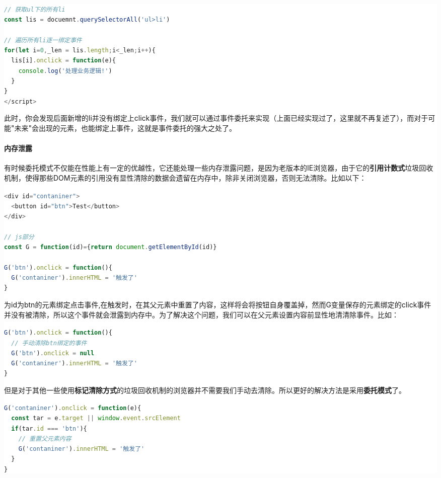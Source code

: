 ```js
// 获取ul下的所有li
const lis = docuemnt.querySelectorAll('ul>li')

// 遍历所有li逐一绑定事件
for(let i=0,_len = lis.length;i<_len;i++){
  lis[i].onclick = function(e){
    console.log('处理业务逻辑!')
  }
}
</script>
```

此时，你会发现后面新增的li并没有绑定上click事件，我们就可以通过事件委托来实现（上面已经实现过了，这里就不再复述了），而对于可能"未来"会出现的元素，也能绑定上事件，这就是事件委托的强大之处了。

#### 内存泄露

有时候委托模式不仅能在性能上有一定的优越性，它还能处理一些内存泄露问题，是因为老版本的IE浏览器，由于它的**引用计数式**垃圾回收机制，使得那些DOM元素的引用没有显性清除的数据会遗留在内存中，除非关闭浏览器，否则无法清除。比如以下：

```js
<div id="contaniner">
  <button id="btn">Test</button>
</div>

// js部分
const G = function(id)={return document.getElementById(id)}

G('btn').onclick = function(){
  G('contaniner').innerHTML = '触发了'
}
```

为id为btn的元素绑定点击事件,在触发时，在其父元素中重置了内容，这样将会将按钮自身覆盖掉，然而G变量保存的元素绑定的click事件并没有被清除，所以这个事件就会泄露到内存中。为了解决这个问题，我们可以在父元素设置内容前显性地清清除事件。比如：

```js
G('btn').onclick = function(){
  // 手动清除btn绑定的事件
  G('btn').onclick = null
  G('contaniner').innerHTML = '触发了'
}
```

但是对于其他一些使用**标记清除方式**的垃圾回收机制的浏览器并不需要我们手动去清除。所以更好的解决方法是采用**委托模式**了。

```js
G('contaniner').onclick = function(e){
  const tar = e.target || window.event.srcElement
  if(tar.id === 'btn'){
    // 重置父元素内容
    G('contaniner').innerHTML = '触发了'
  }
}
```
